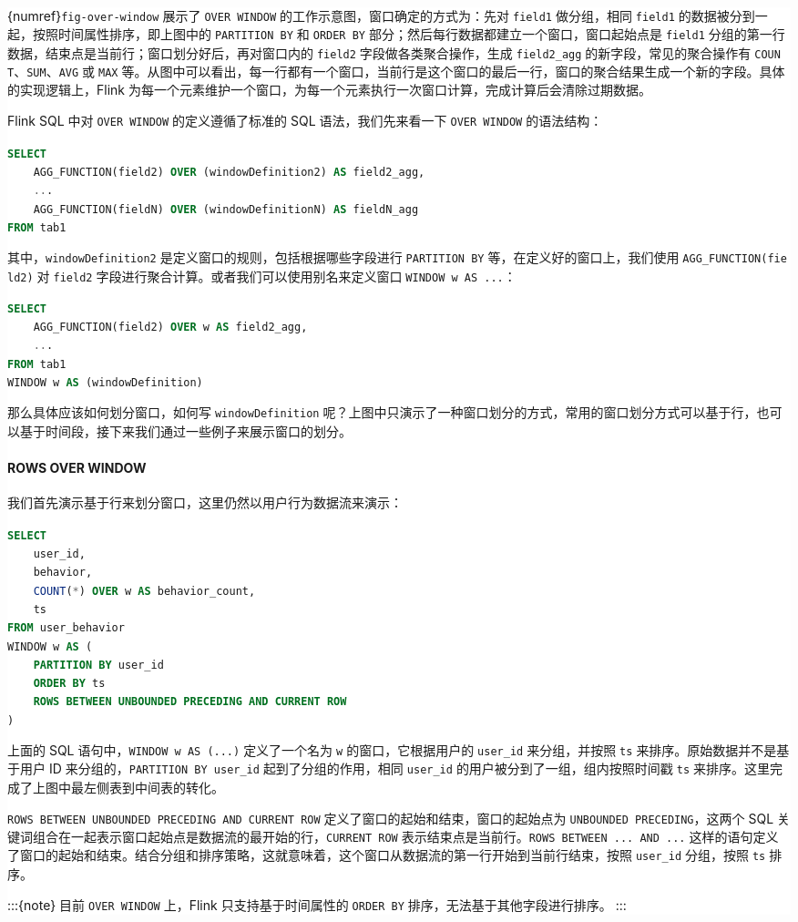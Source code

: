 {numref}`fig-over-window` 展示了 `OVER WINDOW` 的工作示意图，窗口确定的方式为：先对 `field1` 做分组，相同 `field1` 的数据被分到一起，按照时间属性排序，即上图中的 `PARTITION BY` 和 `ORDER BY` 部分；然后每行数据都建立一个窗口，窗口起始点是 `field1` 分组的第一行数据，结束点是当前行；窗口划分好后，再对窗口内的 `field2` 字段做各类聚合操作，生成 `field2_agg` 的新字段，常见的聚合操作有 `COUNT`、`SUM`、`AVG` 或 `MAX` 等。从图中可以看出，每一行都有一个窗口，当前行是这个窗口的最后一行，窗口的聚合结果生成一个新的字段。具体的实现逻辑上，Flink 为每一个元素维护一个窗口，为每一个元素执行一次窗口计算，完成计算后会清除过期数据。

Flink SQL 中对 `OVER WINDOW` 的定义遵循了标准的 SQL 语法，我们先来看一下 `OVER WINDOW` 的语法结构：

```sql
SELECT
    AGG_FUNCTION(field2) OVER (windowDefinition2) AS field2_agg,
    ...
    AGG_FUNCTION(fieldN) OVER (windowDefinitionN) AS fieldN_agg
FROM tab1
```

其中，`windowDefinition2` 是定义窗口的规则，包括根据哪些字段进行 `PARTITION BY` 等，在定义好的窗口上，我们使用 `AGG_FUNCTION(field2)` 对 `field2` 字段进行聚合计算。或者我们可以使用别名来定义窗口 `WINDOW w AS ...`：

```sql
SELECT
    AGG_FUNCTION(field2) OVER w AS field2_agg,
    ...
FROM tab1
WINDOW w AS (windowDefinition)
```

那么具体应该如何划分窗口，如何写 `windowDefinition` 呢？上图中只演示了一种窗口划分的方式，常用的窗口划分方式可以基于行，也可以基于时间段，接下来我们通过一些例子来展示窗口的划分。

#### ROWS OVER WINDOW

我们首先演示基于行来划分窗口，这里仍然以用户行为数据流来演示：

```sql
SELECT 
    user_id, 
    behavior,
    COUNT(*) OVER w AS behavior_count,
    ts
FROM user_behavior
WINDOW w AS (
    PARTITION BY user_id 
    ORDER BY ts 
    ROWS BETWEEN UNBOUNDED PRECEDING AND CURRENT ROW
)
```

上面的 SQL 语句中，`WINDOW w AS (...)` 定义了一个名为 `w` 的窗口，它根据用户的 `user_id` 来分组，并按照 `ts` 来排序。原始数据并不是基于用户 ID 来分组的，`PARTITION BY user_id` 起到了分组的作用，相同 `user_id` 的用户被分到了一组，组内按照时间戳 `ts` 来排序。这里完成了上图中最左侧表到中间表的转化。

`ROWS BETWEEN UNBOUNDED PRECEDING AND CURRENT ROW` 定义了窗口的起始和结束，窗口的起始点为 `UNBOUNDED PRECEDING`，这两个 SQL 关键词组合在一起表示窗口起始点是数据流的最开始的行，`CURRENT ROW` 表示结束点是当前行。`ROWS BETWEEN ... AND ...` 这样的语句定义了窗口的起始和结束。结合分组和排序策略，这就意味着，这个窗口从数据流的第一行开始到当前行结束，按照 `user_id` 分组，按照 `ts` 排序。

:::{note}
目前 `OVER WINDOW` 上，Flink 只支持基于时间属性的 `ORDER BY` 排序，无法基于其他字段进行排序。
:::
